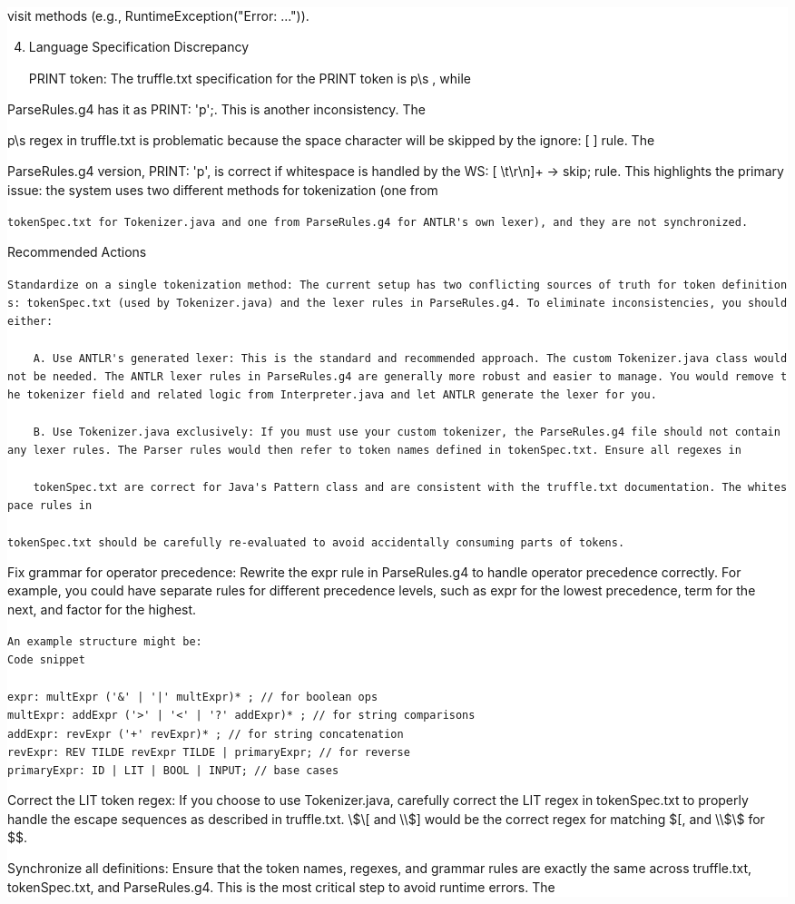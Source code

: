 visit methods (e.g., RuntimeException("Error: ...")).

4. Language Specification Discrepancy

    PRINT token: The truffle.txt specification for the PRINT token is p\s , while 

ParseRules.g4 has it as PRINT: 'p';. This is another inconsistency. The 

p\s regex in truffle.txt is problematic because the space character will be skipped by the ignore: [ ] rule. The 

ParseRules.g4 version, PRINT: 'p', is correct if whitespace is handled by the WS: [ \t\r\n]+ -> skip; rule. This highlights the primary issue: the system uses two different methods for tokenization (one from 

    tokenSpec.txt for Tokenizer.java and one from ParseRules.g4 for ANTLR's own lexer), and they are not synchronized.

Recommended Actions

    Standardize on a single tokenization method: The current setup has two conflicting sources of truth for token definitions: tokenSpec.txt (used by Tokenizer.java) and the lexer rules in ParseRules.g4. To eliminate inconsistencies, you should either:

        A. Use ANTLR's generated lexer: This is the standard and recommended approach. The custom Tokenizer.java class would not be needed. The ANTLR lexer rules in ParseRules.g4 are generally more robust and easier to manage. You would remove the tokenizer field and related logic from Interpreter.java and let ANTLR generate the lexer for you.

        B. Use Tokenizer.java exclusively: If you must use your custom tokenizer, the ParseRules.g4 file should not contain any lexer rules. The Parser rules would then refer to token names defined in tokenSpec.txt. Ensure all regexes in 

        tokenSpec.txt are correct for Java's Pattern class and are consistent with the truffle.txt documentation. The whitespace rules in 

    tokenSpec.txt should be carefully re-evaluated to avoid accidentally consuming parts of tokens.

Fix grammar for operator precedence: Rewrite the expr rule in ParseRules.g4 to handle operator precedence correctly. For example, you could have separate rules for different precedence levels, such as expr for the lowest precedence, term for the next, and factor for the highest.

    An example structure might be:
    Code snippet

    expr: multExpr ('&' | '|' multExpr)* ; // for boolean ops
    multExpr: addExpr ('>' | '<' | '?' addExpr)* ; // for string comparisons
    addExpr: revExpr ('+' revExpr)* ; // for string concatenation
    revExpr: REV TILDE revExpr TILDE | primaryExpr; // for reverse
    primaryExpr: ID | LIT | BOOL | INPUT; // base cases

Correct the LIT token regex: If you choose to use Tokenizer.java, carefully correct the LIT regex in tokenSpec.txt to properly handle the escape sequences as described in truffle.txt. \\$\[ and \\$\] would be the correct regex for matching $[, and \\$\\$ for $$.

Synchronize all definitions: Ensure that the token names, regexes, and grammar rules are exactly the same across truffle.txt, tokenSpec.txt, and ParseRules.g4. This is the most critical step to avoid runtime errors. The 
